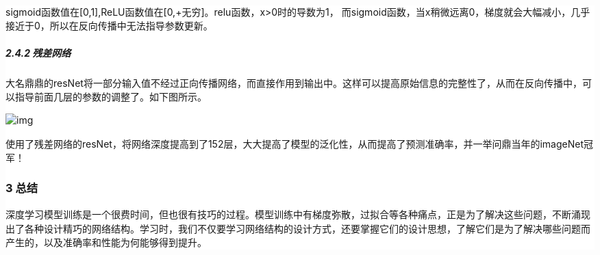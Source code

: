 sigmoid函数值在[0,1],ReLU函数值在[0,+无穷]。relu函数，x>0时的导数为1， 而sigmoid函数，当x稍微远离0，梯度就会大幅减小，几乎接近于0，所以在反向传播中无法指导参数更新。

##### 2.4.2 残差网络

大名鼎鼎的resNet将一部分输入值不经过正向传播网络，而直接作用到输出中。这样可以提高原始信息的完整性了，从而在反向传播中，可以指导前面几层的参数的调整了。如下图所示。

![img](https://img.alicdn.com/tfs/TB1pFfXjuuSBuNjy1XcXXcYjFXa-1438-770.png)

使用了残差网络的resNet，将网络深度提高到了152层，大大提高了模型的泛化性，从而提高了预测准确率，并一举问鼎当年的imageNet冠军！

### 3 总结

深度学习模型训练是一个很费时间，但也很有技巧的过程。模型训练中有梯度弥散，过拟合等各种痛点，正是为了解决这些问题，不断涌现出了各种设计精巧的网络结构。学习时，我们不仅要学习网络结构的设计方式，还要掌握它们的设计思想，了解它们是为了解决哪些问题而产生的，以及准确率和性能为何能够得到提升。

